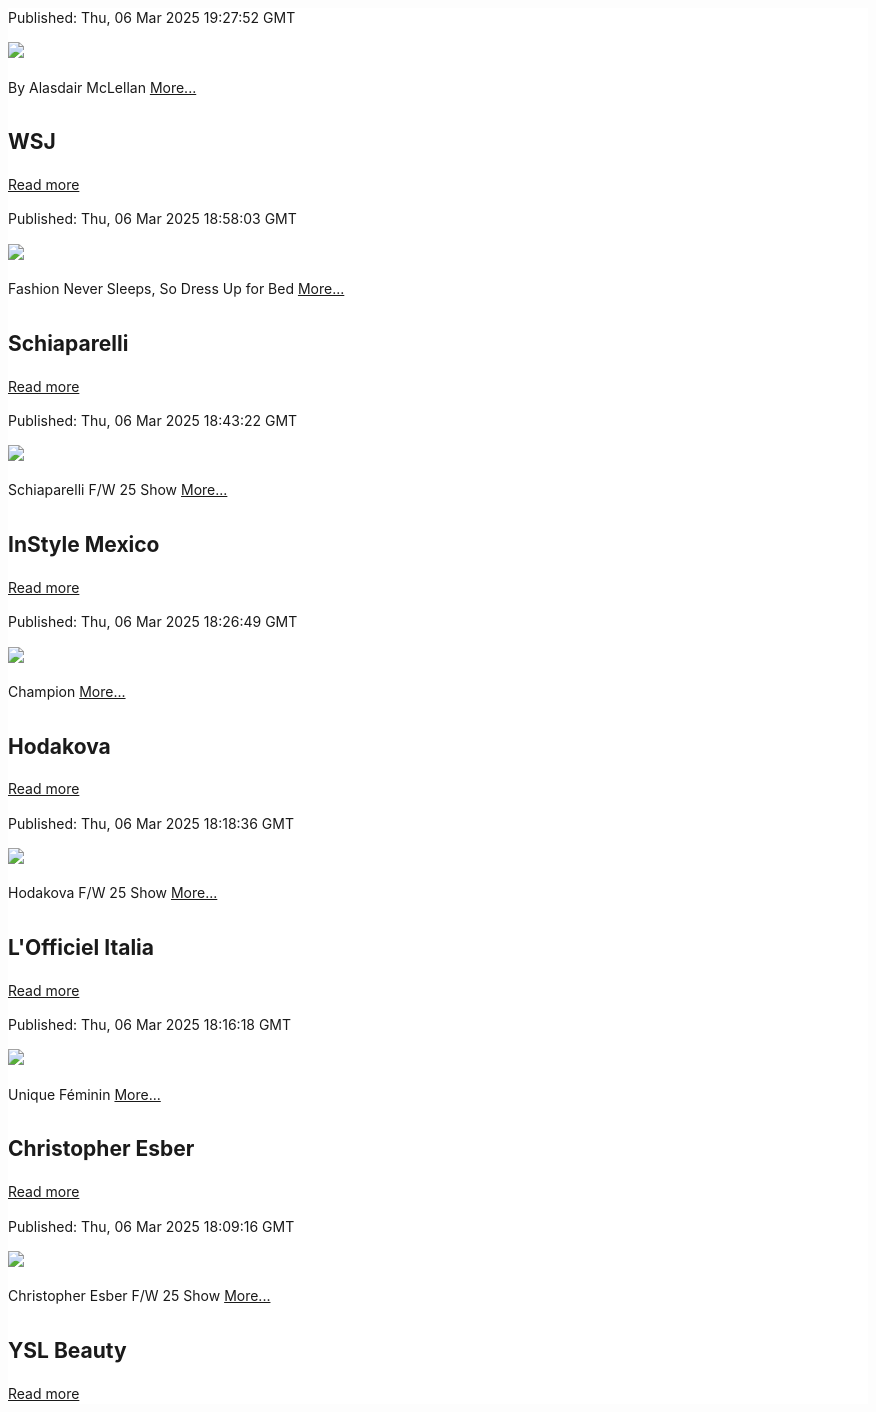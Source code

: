 Published: Thu, 06 Mar 2025 19:27:52 GMT

<p><img src="https://i.mdel.net/i/db/2025/3/2469075/2469075-800w.jpg" /></p>By Alasdair McLellan <a href="https://models.com/work/d-repubblica-by-alasdair-mclellan" title="By Alasdair McLellan">More...</a>

## WSJ
[Read more](https://models.com/work/wsj-fashion-never-sleeps-so-dress-up-for-bed-1)

Published: Thu, 06 Mar 2025 18:58:03 GMT

<p><img src="https://i.mdel.net/i/db/2025/3/2468352/2468352-800w.jpg" /></p>Fashion Never Sleeps, So Dress Up for Bed <a href="https://models.com/work/wsj-fashion-never-sleeps-so-dress-up-for-bed-1" title="Fashion Never Sleeps, So Dress Up for Bed">More...</a>

## Schiaparelli
[Read more](https://models.com/work/schiaparelli-schiaparelli-fw-25-show)

Published: Thu, 06 Mar 2025 18:43:22 GMT

<p><img src="https://i.mdel.net/i/db/2025/3/2468772/2468772-800w.jpg" /></p>Schiaparelli F/W 25 Show <a href="https://models.com/work/schiaparelli-schiaparelli-fw-25-show" title="Schiaparelli F/W 25 Show">More...</a>

## InStyle Mexico
[Read more](https://models.com/work/instyle-mexico-champion)

Published: Thu, 06 Mar 2025 18:26:49 GMT

<p><img src="https://i.mdel.net/i/db/2025/3/2468333/2468333-800w.jpg" /></p>Champion <a href="https://models.com/work/instyle-mexico-champion" title="Champion">More...</a>

## Hodakova
[Read more](https://models.com/work/hodakova-hodakova-fw-25-show)

Published: Thu, 06 Mar 2025 18:18:36 GMT

<p><img src="https://i.mdel.net/i/db/2025/3/2468531/2468531-800w.jpg" /></p>Hodakova F/W 25 Show <a href="https://models.com/work/hodakova-hodakova-fw-25-show" title="Hodakova F/W 25 Show">More...</a>

## L'Officiel Italia
[Read more](https://models.com/work/lofficiel-italia-unique-fminin)

Published: Thu, 06 Mar 2025 18:16:18 GMT

<p><img src="https://i.mdel.net/i/db/2025/3/2468320/2468320-800w.jpg" /></p>Unique Féminin <a href="https://models.com/work/lofficiel-italia-unique-fminin" title="Unique Féminin">More...</a>

## Christopher Esber
[Read more](https://models.com/work/christopher-esber-christopher-esber-fw-25-show)

Published: Thu, 06 Mar 2025 18:09:16 GMT

<p><img src="https://i.mdel.net/i/db/2025/3/2468460/2468460-800w.jpg" /></p>Christopher Esber F/W 25 Show <a href="https://models.com/work/christopher-esber-christopher-esber-fw-25-show" title="Christopher Esber F/W 25 Show">More...</a>

## YSL Beauty
[Read more](https://models.com/work/ysl-beauty-ysl-libre-leau-nue)
